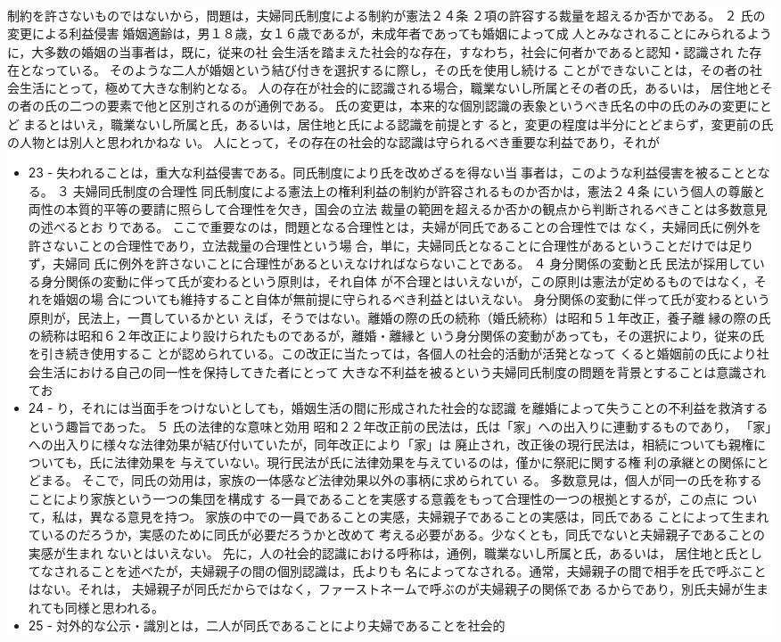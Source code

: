 制約を許さないものではないから，問題は，夫婦同氏制度による制約が憲法２４条 
２項の許容する裁量を超えるか否かである。 
 ２ 氏の変更による利益侵害 
 婚姻適齢は，男１８歳，女１６歳であるが，未成年者であっても婚姻によって成
人とみなされることにみられるように，大多数の婚姻の当事者は，既に，従来の社
会生活を踏まえた社会的な存在，すなわち，社会に何者かであると認知・認識され
た存在となっている。 
 そのような二人が婚姻という結び付きを選択するに際し，その氏を使用し続ける
ことができないことは，その者の社会生活にとって，極めて大きな制約となる。 
 人の存在が社会的に認識される場合，職業ないし所属とその者の氏，あるいは，
居住地とその者の氏の二つの要素で他と区別されるのが通例である。 
 氏の変更は，本来的な個別認識の表象というべき氏名の中の氏のみの変更にとど
まるとはいえ，職業ないし所属と氏，あるいは，居住地と氏による認識を前提とす
ると，変更の程度は半分にとどまらず，変更前の氏の人物とは別人と思われかねな
い。 
 人にとって，その存在の社会的な認識は守られるべき重要な利益であり，それが
- 23 - 
失われることは，重大な利益侵害である。同氏制度により氏を改めざるを得ない当
事者は，このような利益侵害を被ることとなる。 
 ３ 夫婦同氏制度の合理性 
 同氏制度による憲法上の権利利益の制約が許容されるものか否かは，憲法２４条
にいう個人の尊厳と両性の本質的平等の要請に照らして合理性を欠き，国会の立法
裁量の範囲を超えるか否かの観点から判断されるべきことは多数意見の述べるとお
りである。 
 ここで重要なのは，問題となる合理性とは，夫婦が同氏であることの合理性では
なく，夫婦同氏に例外を許さないことの合理性であり，立法裁量の合理性という場
合，単に，夫婦同氏となることに合理性があるということだけでは足りず，夫婦同
氏に例外を許さないことに合理性があるといえなければならないことである。 
 ４ 身分関係の変動と氏 
 民法が採用している身分関係の変動に伴って氏が変わるという原則は，それ自体
が不合理とはいえないが，この原則は憲法が定めるものではなく，それを婚姻の場
合についても維持すること自体が無前提に守られるべき利益とはいえない。 
 身分関係の変動に伴って氏が変わるという原則が，民法上，一貫しているかとい
えば，そうではない。離婚の際の氏の続称（婚氏続称）は昭和５１年改正，養子離
縁の際の氏の続称は昭和６２年改正により設けられたものであるが，離婚・離縁と
いう身分関係の変動があっても，その選択により，従来の氏を引き続き使用するこ
とが認められている。この改正に当たっては，各個人の社会的活動が活発となって
くると婚姻前の氏により社会生活における自己の同一性を保持してきた者にとって
大きな不利益を被るという夫婦同氏制度の問題を背景とすることは意識されてお
- 24 - 
り，それには当面手をつけないとしても，婚姻生活の間に形成された社会的な認識
を離婚によって失うことの不利益を救済するという趣旨であった。 
 ５ 氏の法律的な意味と効用 
 昭和２２年改正前の民法は，氏は「家」への出入りに連動するものであり，
「家」への出入りに様々な法律効果が結び付いていたが，同年改正により「家」は
廃止され，改正後の現行民法は，相続についても親権についても，氏に法律効果を
与えていない。現行民法が氏に法律効果を与えているのは，僅かに祭祀に関する権
利の承継との関係にとどまる。 
 そこで，同氏の効用は，家族の一体感など法律効果以外の事柄に求められてい
る。 
 多数意見は，個人が同一の氏を称することにより家族という一つの集団を構成す
る一員であることを実感する意義をもって合理性の一つの根拠とするが，この点に
ついて，私は，異なる意見を持つ。 
 家族の中での一員であることの実感，夫婦親子であることの実感は，同氏である
ことによって生まれているのだろうか，実感のために同氏が必要だろうかと改めて
考える必要がある。少なくとも，同氏でないと夫婦親子であることの実感が生まれ
ないとはいえない。 
 先に，人の社会的認識における呼称は，通例，職業ないし所属と氏，あるいは，
居住地と氏としてなされることを述べたが，夫婦親子の間の個別認識は，氏よりも
名によってなされる。通常，夫婦親子の間で相手を氏で呼ぶことはない。それは，
夫婦親子が同氏だからではなく，ファーストネームで呼ぶのが夫婦親子の関係であ
るからであり，別氏夫婦が生まれても同様と思われる。 
- 25 - 
 対外的な公示・識別とは，二人が同氏であることにより夫婦であることを社会的